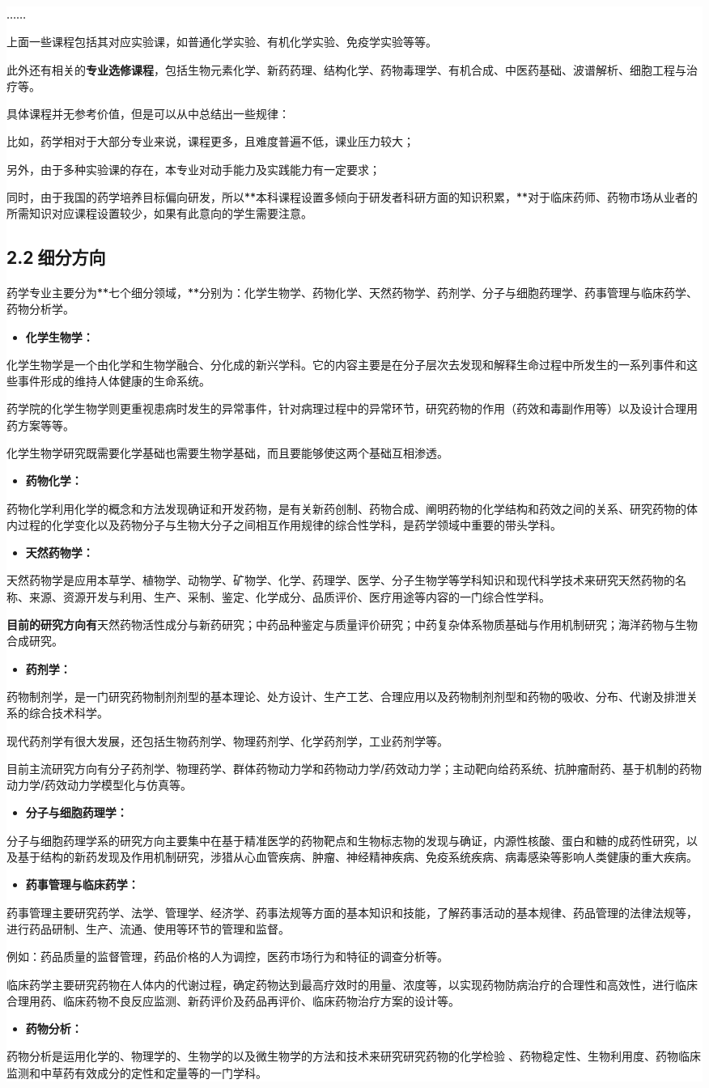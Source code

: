 ……

上面一些课程包括其对应实验课，如普通化学实验、有机化学实验、免疫学实验等等。

此外还有相关的**专业选修课程**，包括生物元素化学、新药药理、结构化学、药物毒理学、有机合成、中医药基础、波谱解析、细胞工程与治疗等。

具体课程并无参考价值，但是可以从中总结出一些规律：

比如，药学相对于大部分专业来说，课程更多，且难度普遍不低，课业压力较大；

另外，由于多种实验课的存在，本专业对动手能力及实践能力有一定要求；

同时，由于我国的药学培养目标偏向研发，所以**本科课程设置多倾向于研发者科研方面的知识积累，**对于临床药师、药物市场从业者的所需知识对应课程设置较少，如果有此意向的学生需要注意。

## 2.2 细分方向

药学专业主要分为**七个细分领域，**分别为：化学生物学、药物化学、天然药物学、药剂学、分子与细胞药理学、药事管理与临床药学、药物分析学。

- **化学生物学：**

化学生物学是一个由化学和生物学融合、分化成的新兴学科。它的内容主要是在分子层次去发现和解释生命过程中所发生的一系列事件和这些事件形成的维持人体健康的生命系统。

药学院的化学生物学则更重视患病时发生的异常事件，针对病理过程中的异常环节，研究药物的作用（药效和毒副作用等）以及设计合理用药方案等等。

化学生物学研究既需要化学基础也需要生物学基础，而且要能够使这两个基础互相渗透。

- **药物化学：**

药物化学利用化学的概念和方法发现确证和开发药物，是有关新药创制、药物合成、阐明药物的化学结构和药效之间的关系、研究药物的体内过程的化学变化以及药物分子与生物大分子之间相互作用规律的综合性学科，是药学领域中重要的带头学科。

- **天然药物学：**

天然药物学是应用本草学、植物学、动物学、矿物学、化学、药理学、医学、分子生物学等学科知识和现代科学技术来研究天然药物的名称、来源、资源开发与利用、生产、采制、鉴定、化学成分、品质评价、医疗用途等内容的一门综合性学科。

**目前的研究方向有**天然药物活性成分与新药研究；中药品种鉴定与质量评价研究；中药复杂体系物质基础与作用机制研究；海洋药物与生物合成研究。

- **药剂学：**

药物制剂学，是一门研究药物制剂剂型的基本理论、处方设计、生产工艺、合理应用以及药物制剂剂型和药物的吸收、分布、代谢及排泄关系的综合技术科学。

现代药剂学有很大发展，还包括生物药剂学、物理药剂学、化学药剂学，工业药剂学等。

目前主流研究方向有分子药剂学、物理药学、群体药物动力学和药物动力学/药效动力学；主动靶向给药系统、抗肿瘤耐药、基于机制的药物动力学/药效动力学模型化与仿真等。

- **分子与细胞药理学：**

分子与细胞药理学系的研究方向主要集中在基于精准医学的药物靶点和生物标志物的发现与确证，内源性核酸、蛋白和糖的成药性研究，以及基于结构的新药发现及作用机制研究，涉猎从心血管疾病、肿瘤、神经精神疾病、免疫系统疾病、病毒感染等影响人类健康的重大疾病。

- **药事管理与临床药学：**

药事管理主要研究药学、法学、管理学、经济学、药事法规等方面的基本知识和技能，了解药事活动的基本规律、药品管理的法律法规等，进行药品研制、生产、流通、使用等环节的管理和监督。

例如：药品质量的监督管理，药品价格的人为调控，医药市场行为和特征的调查分析等。

临床药学主要研究药物在人体内的代谢过程，确定药物达到最高疗效时的用量、浓度等，以实现药物防病治疗的合理性和高效性，进行临床合理用药、临床药物不良反应监测、新药评价及药品再评价、临床药物治疗方案的设计等。

- **药物分析：**

药物分析是运用化学的、物理学的、生物学的以及微生物学的方法和技术来研究研究药物的化学检验 、药物稳定性、生物利用度、药物临床监测和中草药有效成分的定性和定量等的一门学科。
